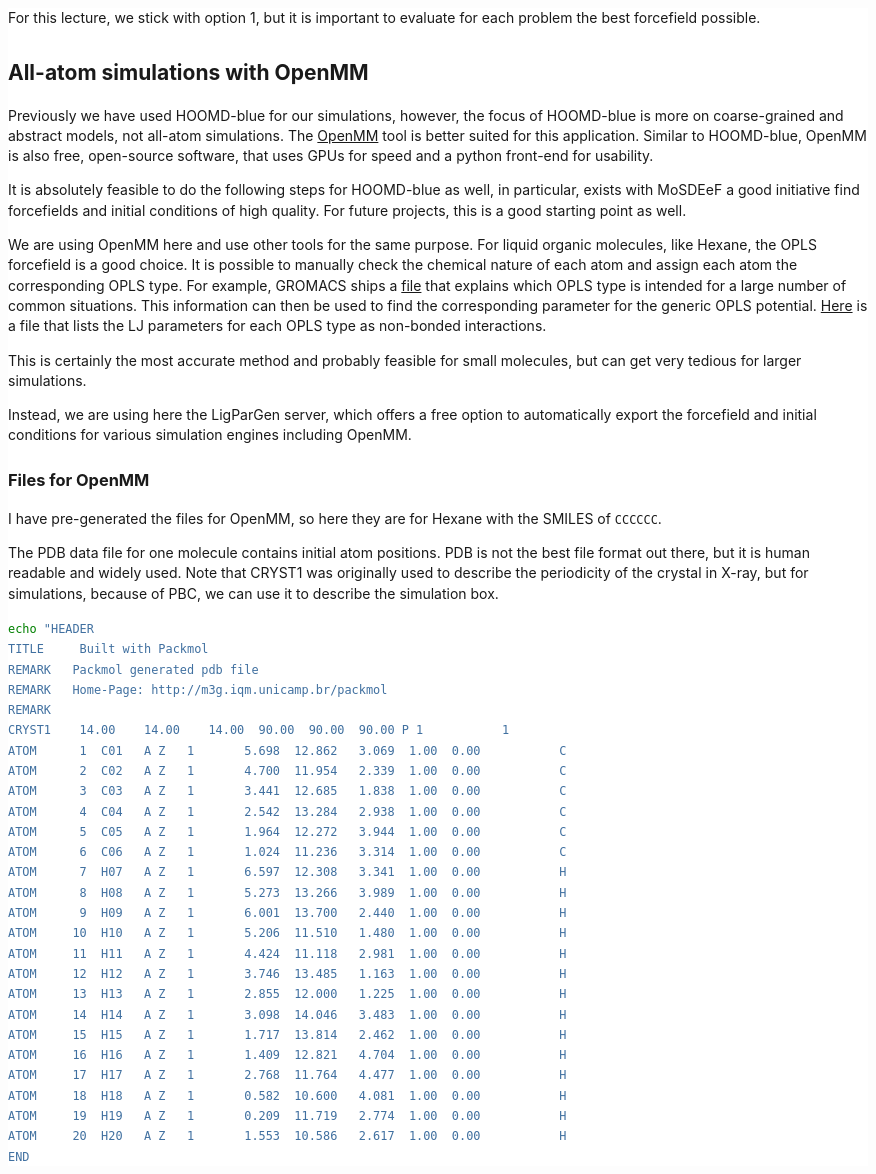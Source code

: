 For this lecture, we stick with option 1, but it is important to evaluate for each problem the best forcefield possible.



## All-atom simulations with OpenMM

Previously we have used HOOMD-blue for our simulations, however, the focus of HOOMD-blue is more on coarse-grained and abstract models, not all-atom simulations. The [OpenMM](https://openmm.org/) tool is better suited for this application. Similar to HOOMD-blue, OpenMM is also free, open-source software, that uses GPUs for speed and a python front-end for usability.

It is absolutely feasible to do the following steps for HOOMD-blue as well, in particular, exists with MoSDEeF a good initiative find forcefields and initial conditions of high quality. For future projects, this is a good starting point as well.

We are using OpenMM here and use other tools for the same purpose.
For liquid organic molecules, like Hexane, the OPLS forcefield is a good choice.
It is possible to manually check the chemical nature of each atom and assign each atom the corresponding OPLS type. For example, GROMACS ships a [file](https://github.com/gromacs/gromacs/blob/master/share/top/oplsaa.ff/atomtypes.atp) that explains which OPLS type is intended for a large number of common situations. This information can then be used to find the corresponding parameter for the generic OPLS potential. [Here](https://github.com/gromacs/gromacs/blob/master/share/top/oplsaa.ff/ffnonbonded.itp) is a file that lists the LJ parameters for each OPLS type as non-bonded interactions.

This is certainly the most accurate method and probably feasible for small molecules, but can get very tedious for larger simulations.

Instead, we are using here the LigParGen server, which offers a free option to automatically export the forcefield and initial conditions for various simulation engines including OpenMM.
### Files for OpenMM
I have pre-generated the files for OpenMM, so here they are for Hexane with the SMILES of `CCCCCC`.

The PDB data file for one molecule contains initial atom positions. PDB is not the best file format out there, but it is human readable and widely used. Note that CRYST1 was originally used to describe the periodicity of the crystal in X-ray, but for simulations, because of PBC, we can use it to describe the simulation box.


```bash id="yV-hcVTTASyG"
echo "HEADER 
TITLE     Built with Packmol                                             
REMARK   Packmol generated pdb file 
REMARK   Home-Page: http://m3g.iqm.unicamp.br/packmol
REMARK
CRYST1    14.00    14.00    14.00  90.00  90.00  90.00 P 1           1
ATOM      1  C01   A Z   1       5.698  12.862   3.069  1.00  0.00           C  
ATOM      2  C02   A Z   1       4.700  11.954   2.339  1.00  0.00           C  
ATOM      3  C03   A Z   1       3.441  12.685   1.838  1.00  0.00           C  
ATOM      4  C04   A Z   1       2.542  13.284   2.938  1.00  0.00           C  
ATOM      5  C05   A Z   1       1.964  12.272   3.944  1.00  0.00           C  
ATOM      6  C06   A Z   1       1.024  11.236   3.314  1.00  0.00           C  
ATOM      7  H07   A Z   1       6.597  12.308   3.341  1.00  0.00           H  
ATOM      8  H08   A Z   1       5.273  13.266   3.989  1.00  0.00           H  
ATOM      9  H09   A Z   1       6.001  13.700   2.440  1.00  0.00           H  
ATOM     10  H10   A Z   1       5.206  11.510   1.480  1.00  0.00           H  
ATOM     11  H11   A Z   1       4.424  11.118   2.981  1.00  0.00           H  
ATOM     12  H12   A Z   1       3.746  13.485   1.163  1.00  0.00           H  
ATOM     13  H13   A Z   1       2.855  12.000   1.225  1.00  0.00           H  
ATOM     14  H14   A Z   1       3.098  14.046   3.483  1.00  0.00           H  
ATOM     15  H15   A Z   1       1.717  13.814   2.462  1.00  0.00           H  
ATOM     16  H16   A Z   1       1.409  12.821   4.704  1.00  0.00           H  
ATOM     17  H17   A Z   1       2.768  11.764   4.477  1.00  0.00           H  
ATOM     18  H18   A Z   1       0.582  10.600   4.081  1.00  0.00           H  
ATOM     19  H19   A Z   1       0.209  11.719   2.774  1.00  0.00           H  
ATOM     20  H20   A Z   1       1.553  10.586   2.617  1.00  0.00           H  
END
```